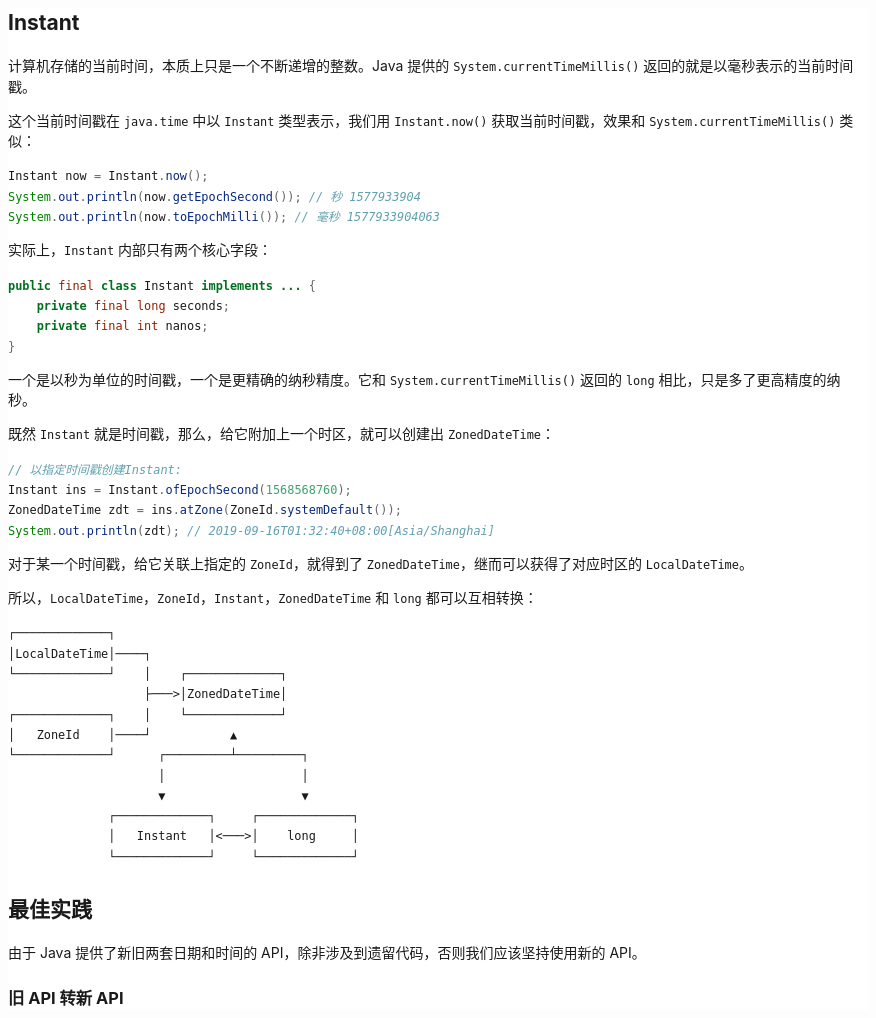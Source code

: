 ## Instant

计算机存储的当前时间，本质上只是一个不断递增的整数。Java 提供的 `System.currentTimeMillis()` 返回的就是以毫秒表示的当前时间戳。

这个当前时间戳在 `java.time` 中以 `Instant` 类型表示，我们用 `Instant.now()` 获取当前时间戳，效果和 `System.currentTimeMillis()` 类似：

```java
Instant now = Instant.now();
System.out.println(now.getEpochSecond()); // 秒 1577933904
System.out.println(now.toEpochMilli()); // 毫秒 1577933904063
```

实际上，`Instant` 内部只有两个核心字段：

```java
public final class Instant implements ... {
    private final long seconds;
    private final int nanos;
}
```

一个是以秒为单位的时间戳，一个是更精确的纳秒精度。它和 `System.currentTimeMillis()` 返回的 `long` 相比，只是多了更高精度的纳秒。

既然 `Instant` 就是时间戳，那么，给它附加上一个时区，就可以创建出 `ZonedDateTime`：

```java
// 以指定时间戳创建Instant:
Instant ins = Instant.ofEpochSecond(1568568760);
ZonedDateTime zdt = ins.atZone(ZoneId.systemDefault());
System.out.println(zdt); // 2019-09-16T01:32:40+08:00[Asia/Shanghai]
```

对于某一个时间戳，给它关联上指定的 `ZoneId`，就得到了 `ZonedDateTime`，继而可以获得了对应时区的 `LocalDateTime`。

所以，`LocalDateTime`，`ZoneId`，`Instant`，`ZonedDateTime` 和 `long` 都可以互相转换：

```
┌─────────────┐
│LocalDateTime│────┐
└─────────────┘    │    ┌─────────────┐
                   ├───>│ZonedDateTime│
┌─────────────┐    │    └─────────────┘
│   ZoneId    │────┘           ▲
└─────────────┘      ┌─────────┴─────────┐
                     │                   │
                     ▼                   ▼
              ┌─────────────┐     ┌─────────────┐
              │   Instant   │<───>│    long     │
              └─────────────┘     └─────────────┘
```

## 最佳实践

由于 Java 提供了新旧两套日期和时间的 API，除非涉及到遗留代码，否则我们应该坚持使用新的 API。

### 旧 API 转新 API
